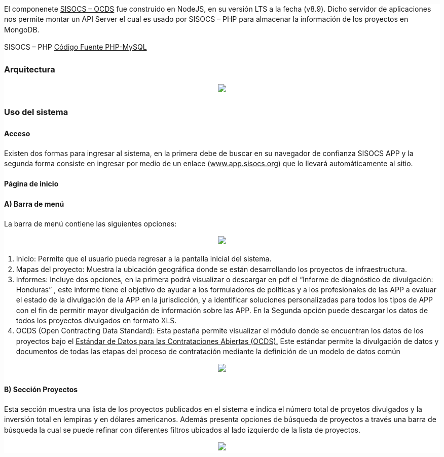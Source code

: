 El componenete [SISOCS – OCDS](https://app.sisocs.org/protected/ocdsShow/) fue construido en NodeJS, en su versión LTS a la fecha (v8.9). 
Dicho servidor de aplicaciones nos permite montar un API Server el cual es usado por SISOCS – PHP para almacenar la información de los proyectos en MongoDB. 

SISOCS – PHP
[Código Fuente PHP-MySQL](https://github.com/infrastructure-transparency/SISOCS-APP/tree/main/SISOCS%20FRONTEND)

### Arquitectura 

<p align="center"><img src="https://infras-hn.org/images/Arquitectura%20SISCOS%20APP.png"></p>

### Uso del sistema

#### Acceso
Existen dos formas para ingresar al sistema, en la primera debe de buscar en su navegador de confianza SISOCS APP y la segunda forma consiste en ingresar por medio de un enlace (www.app.sisocs.org) que lo llevará automáticamente al sitio.

#### Página de inicio

#### A) Barra de menú

La barra de menú contiene las siguientes opciones:

<p align="center"><img src="https://infras-hn.org/images/sisocsapp/sisocsapp-menu.png"></p>

1.	Inicio: Permite que el usuario pueda regresar a la pantalla inicial del sistema.
2.	Mapas del proyecto: Muestra la ubicación geográfica donde se están desarrollando los proyectos de infraestructura.
3.	Informes: Incluye dos opciones, en la primera podrá visualizar o descargar en pdf el “Informe de diagnóstico de divulgación: Honduras” , este informe tiene el objetivo de ayudar a los formuladores de políticas y a los profesionales de las APP a evaluar el estado de la divulgación de la APP en la jurisdicción, y a identificar soluciones personalizadas para todos los tipos de APP con el fin de permitir mayor divulgación de información sobre las APP. En la Segunda opción puede descargar los datos de todos los proyectos divulgados en formato XLS.
4.	OCDS (Open Contracting Data Standard): Esta pestaña permite visualizar el módulo donde se encuentran los datos de los proyectos bajo el [Estándar de Datos para las Contrataciones Abiertas (OCDS).](https://standard.open-contracting.org/latest/es/) Este estándar permite la divulgación de datos y documentos de todas las etapas del proceso de contratación mediante la definición de un modelo de datos común 

<p align="center"><img src="https://infras-hn.org/images/sisocsapp/Sisocsapp-ocds.png"></p>

#### B) Sección Proyectos 
Esta sección muestra una lista de los proyectos publicados en el sistema e indica el número total de proyetos divulgados y la inversión total en lempiras y en dólares americanos. Además presenta opciones de búsqueda de proyectos a través una barra de búsqueda la cual se puede refinar con diferentes filtros ubicados al lado izquierdo de la lista de proyectos. 

<p align="center"><img src="https://infras-hn.org/images/sisocsapp/Sisocsapp-proyectos.png"></p>
